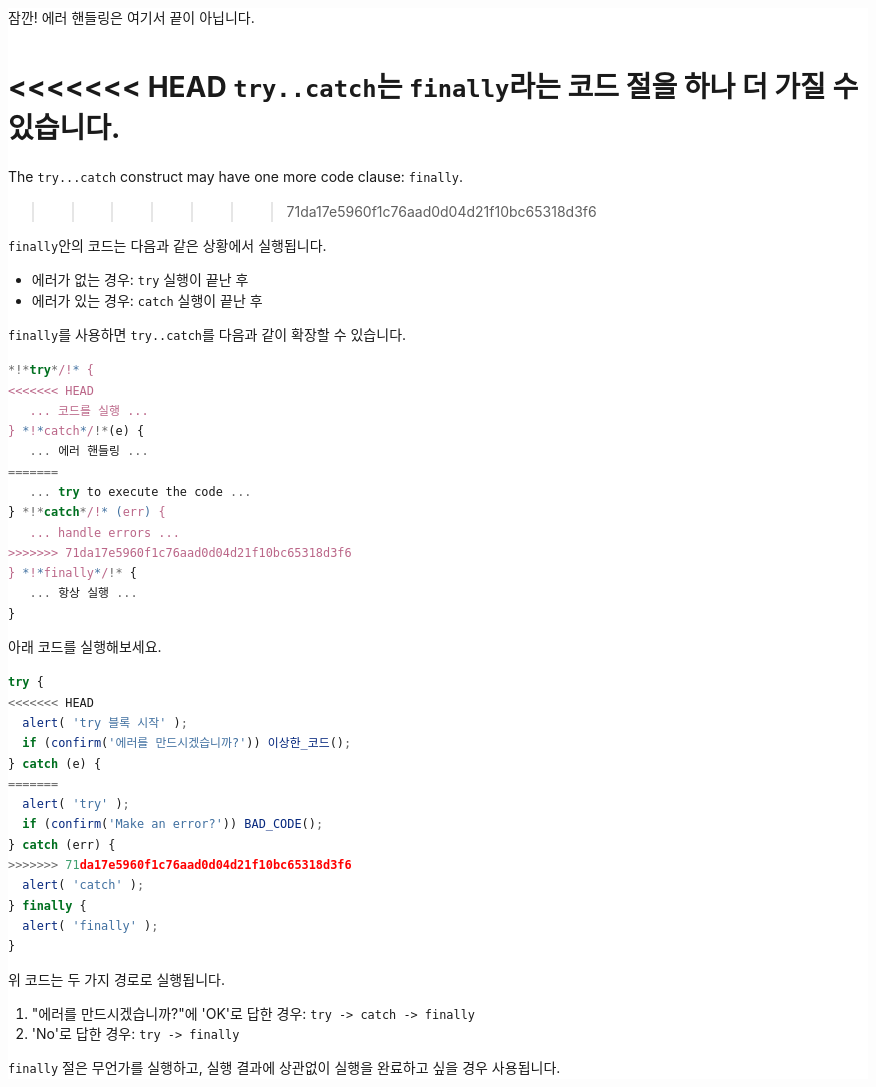 잠깐! 에러 핸들링은 여기서 끝이 아닙니다.

<<<<<<< HEAD
`try..catch`는 `finally`라는 코드 절을 하나 더 가질 수 있습니다.
=======
The `try...catch` construct may have one more code clause: `finally`.
>>>>>>> 71da17e5960f1c76aad0d04d21f10bc65318d3f6

`finally`안의 코드는 다음과 같은 상황에서 실행됩니다.

- 에러가 없는 경우: `try` 실행이 끝난 후
- 에러가 있는 경우: `catch` 실행이 끝난 후

`finally`를 사용하면 `try..catch`를 다음과 같이 확장할 수 있습니다.

```js
*!*try*/!* {
<<<<<<< HEAD
   ... 코드를 실행 ...
} *!*catch*/!*(e) {
   ... 에러 핸들링 ...
=======
   ... try to execute the code ...
} *!*catch*/!* (err) {
   ... handle errors ...
>>>>>>> 71da17e5960f1c76aad0d04d21f10bc65318d3f6
} *!*finally*/!* {
   ... 항상 실행 ...
}
```

아래 코드를 실행해보세요.

```js run
try {
<<<<<<< HEAD
  alert( 'try 블록 시작' );
  if (confirm('에러를 만드시겠습니까?')) 이상한_코드();
} catch (e) {
=======
  alert( 'try' );
  if (confirm('Make an error?')) BAD_CODE();
} catch (err) {
>>>>>>> 71da17e5960f1c76aad0d04d21f10bc65318d3f6
  alert( 'catch' );
} finally {
  alert( 'finally' );
}
```

위 코드는 두 가지 경로로 실행됩니다.

1. "에러를 만드시겠습니까?"에 'OK'로 답한 경우: `try -> catch -> finally`
2. 'No'로 답한 경우: `try -> finally`

`finally` 절은 무언가를 실행하고, 실행 결과에 상관없이 실행을 완료하고 싶을 경우 사용됩니다.
